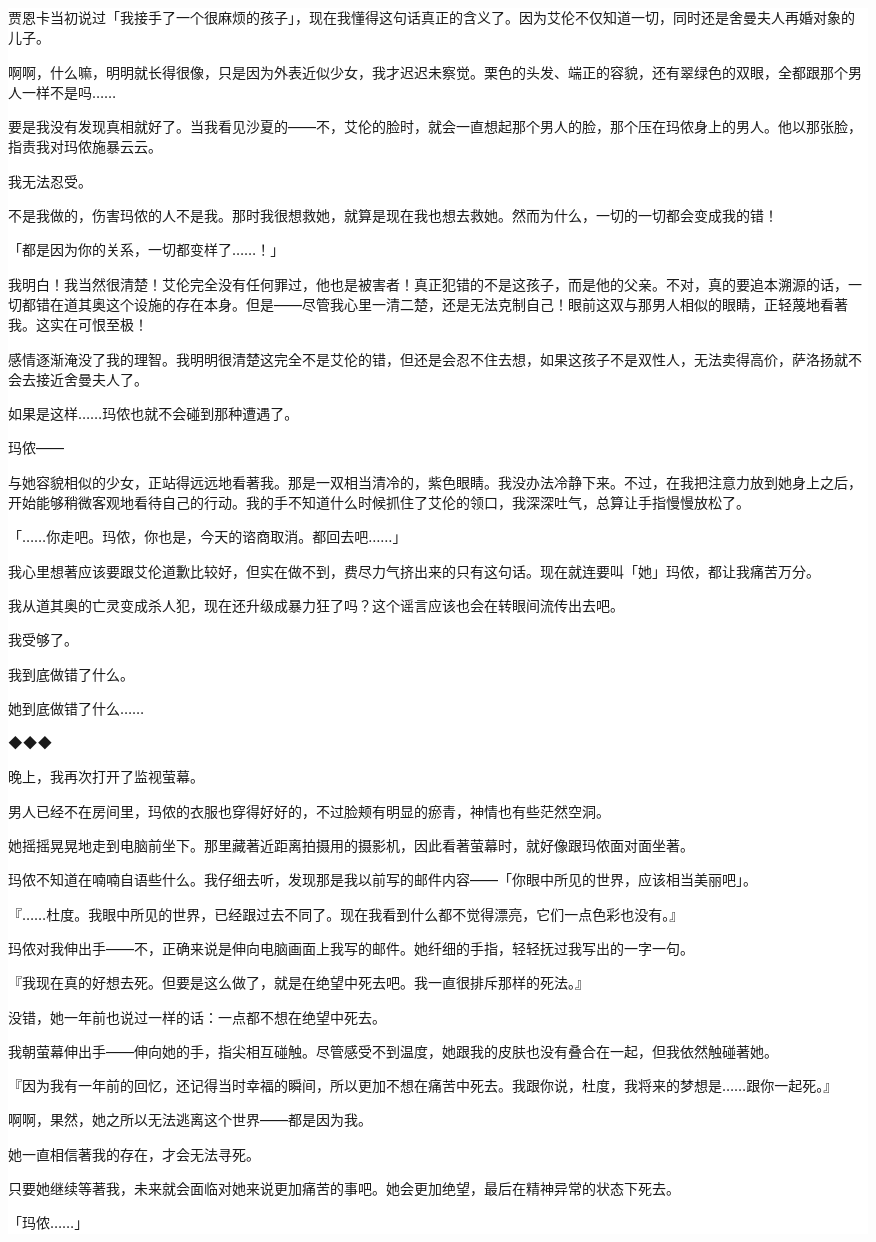 贾恩卡当初说过「我接手了一个很麻烦的孩子」，现在我懂得这句话真正的含义了。因为艾伦不仅知道一切，同时还是舍曼夫人再婚对象的儿子。

啊啊，什么嘛，明明就长得很像，只是因为外表近似少女，我才迟迟未察觉。栗色的头发、端正的容貌，还有翠绿色的双眼，全都跟那个男人一样不是吗……

要是我没有发现真相就好了。当我看见沙夏的——不，艾伦的脸时，就会一直想起那个男人的脸，那个压在玛侬身上的男人。他以那张脸，指责我对玛侬施暴云云。

我无法忍受。

不是我做的，伤害玛侬的人不是我。那时我很想救她，就算是现在我也想去救她。然而为什么，一切的一切都会变成我的错！

「都是因为你的关系，一切都变样了……！」

我明白！我当然很清楚！艾伦完全没有任何罪过，他也是被害者！真正犯错的不是这孩子，而是他的父亲。不对，真的要追本溯源的话，一切都错在道其奥这个设施的存在本身。但是——尽管我心里一清二楚，还是无法克制自己！眼前这双与那男人相似的眼睛，正轻蔑地看著我。这实在可恨至极！

感情逐渐淹没了我的理智。我明明很清楚这完全不是艾伦的错，但还是会忍不住去想，如果这孩子不是双性人，无法卖得高价，萨洛扬就不会去接近舍曼夫人了。

如果是这样……玛侬也就不会碰到那种遭遇了。

玛侬——

与她容貌相似的少女，正站得远远地看著我。那是一双相当清冷的，紫色眼睛。我没办法冷静下来。不过，在我把注意力放到她身上之后，开始能够稍微客观地看待自己的行动。我的手不知道什么时候抓住了艾伦的领口，我深深吐气，总算让手指慢慢放松了。

「……你走吧。玛侬，你也是，今天的谘商取消。都回去吧……」

我心里想著应该要跟艾伦道歉比较好，但实在做不到，费尽力气挤出来的只有这句话。现在就连要叫「她」玛侬，都让我痛苦万分。

我从道其奥的亡灵变成杀人犯，现在还升级成暴力狂了吗？这个谣言应该也会在转眼间流传出去吧。

我受够了。

我到底做错了什么。

她到底做错了什么……

◆◆◆

晚上，我再次打开了监视萤幕。

男人已经不在房间里，玛侬的衣服也穿得好好的，不过脸颊有明显的瘀青，神情也有些茫然空洞。

她摇摇晃晃地走到电脑前坐下。那里藏著近距离拍摄用的摄影机，因此看著萤幕时，就好像跟玛侬面对面坐著。

玛侬不知道在喃喃自语些什么。我仔细去听，发现那是我以前写的邮件内容——「你眼中所见的世界，应该相当美丽吧」。

『……杜度。我眼中所见的世界，已经跟过去不同了。现在我看到什么都不觉得漂亮，它们一点色彩也没有。』

玛侬对我伸出手——不，正确来说是伸向电脑画面上我写的邮件。她纤细的手指，轻轻抚过我写出的一字一句。

『我现在真的好想去死。但要是这么做了，就是在绝望中死去吧。我一直很排斥那样的死法。』

没错，她一年前也说过一样的话：一点都不想在绝望中死去。

我朝萤幕伸出手——伸向她的手，指尖相互碰触。尽管感受不到温度，她跟我的皮肤也没有叠合在一起，但我依然触碰著她。

『因为我有一年前的回忆，还记得当时幸福的瞬间，所以更加不想在痛苦中死去。我跟你说，杜度，我将来的梦想是……跟你一起死。』

啊啊，果然，她之所以无法逃离这个世界——都是因为我。

她一直相信著我的存在，才会无法寻死。

只要她继续等著我，未来就会面临对她来说更加痛苦的事吧。她会更加绝望，最后在精神异常的状态下死去。

「玛侬……」
